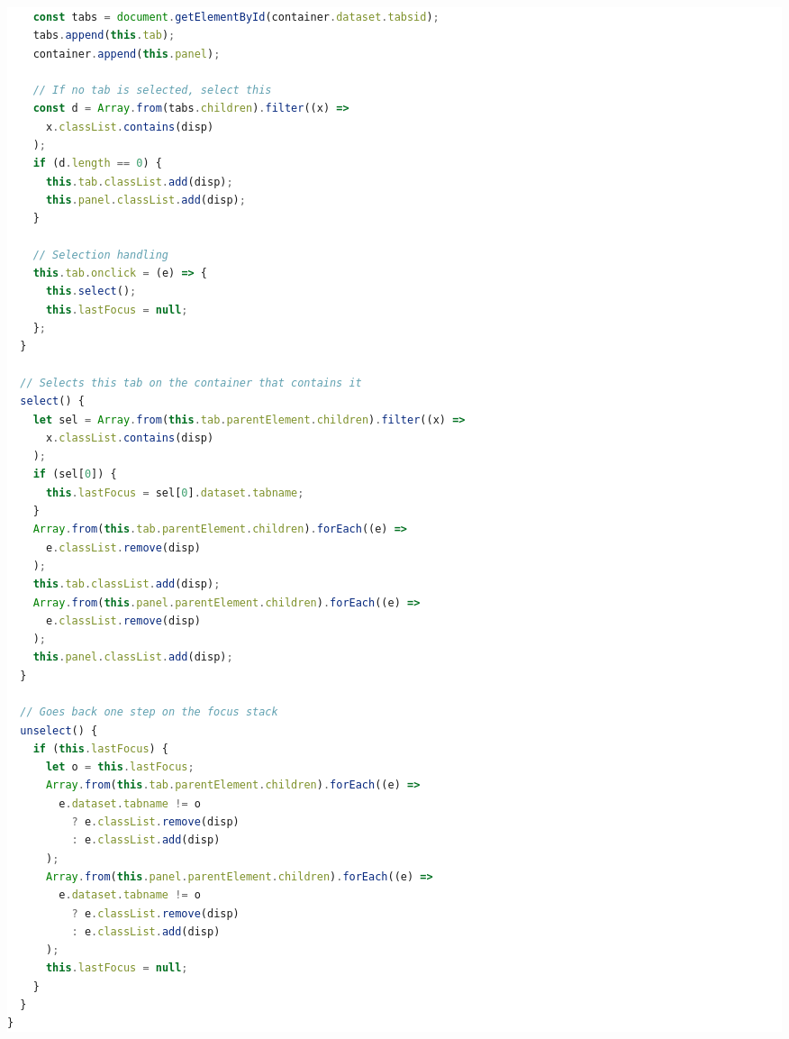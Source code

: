 ```javascript
    const tabs = document.getElementById(container.dataset.tabsid);
    tabs.append(this.tab);
    container.append(this.panel);

    // If no tab is selected, select this
    const d = Array.from(tabs.children).filter((x) =>
      x.classList.contains(disp)
    );
    if (d.length == 0) {
      this.tab.classList.add(disp);
      this.panel.classList.add(disp);
    }

    // Selection handling
    this.tab.onclick = (e) => {
      this.select();
      this.lastFocus = null;
    };
  }

  // Selects this tab on the container that contains it
  select() {
    let sel = Array.from(this.tab.parentElement.children).filter((x) =>
      x.classList.contains(disp)
    );
    if (sel[0]) {
      this.lastFocus = sel[0].dataset.tabname;
    }
    Array.from(this.tab.parentElement.children).forEach((e) =>
      e.classList.remove(disp)
    );
    this.tab.classList.add(disp);
    Array.from(this.panel.parentElement.children).forEach((e) =>
      e.classList.remove(disp)
    );
    this.panel.classList.add(disp);
  }

  // Goes back one step on the focus stack
  unselect() {
    if (this.lastFocus) {
      let o = this.lastFocus;
      Array.from(this.tab.parentElement.children).forEach((e) =>
        e.dataset.tabname != o
          ? e.classList.remove(disp)
          : e.classList.add(disp)
      );
      Array.from(this.panel.parentElement.children).forEach((e) =>
        e.dataset.tabname != o
          ? e.classList.remove(disp)
          : e.classList.add(disp)
      );
      this.lastFocus = null;
    }
  }
}
```
